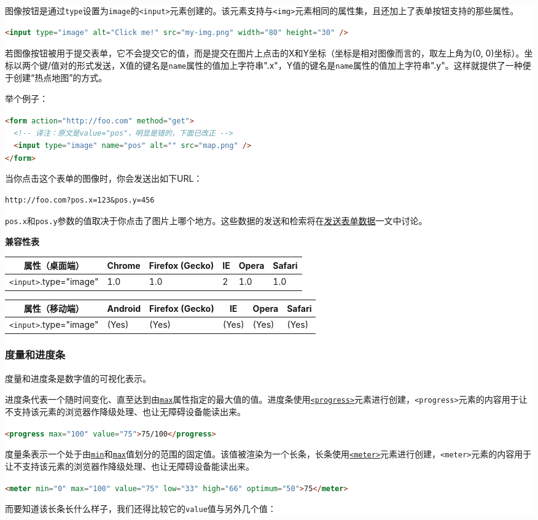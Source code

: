 图像按钮是通过`type`设置为`image`的`<input>`元素创建的。该元素支持与`<img>`元素相同的属性集，且还加上了表单按钮支持的那些属性。

```html
<input type="image" alt="Click me!" src="my-img.png" width="80" height="30" />
```

若图像按钮被用于提交表单，它不会提交它的值，而是提交在图片上点击的X和Y坐标（坐标是相对图像而言的，取左上角为(0, 0)坐标）。坐标以两个键/值对的形式发送，X值的键名是`name`属性的值加上字符串".x"，Y值的键名是`name`属性的值加上字符串".y"。这样就提供了一种便于创建“热点地图”的方式。

举个例子：

```html
<form action="http://foo.com" method="get">
  <!-- 译注：原文是value="pos"，明显是错的，下面已改正 -->
  <input type="image" name="pos" alt="" src="map.png" />
</form>
```

当你点击这个表单的图像时，你会发送出如下URL：

```
http://foo.com?pos.x=123&pos.y=456
```

`pos.x`和`pos.y`参数的值取决于你点击了图片上哪个地方。这些数据的发送和检索将在[发送表单数据]()一文中讨论。

**兼容性表**

| 属性（桌面端）          | Chrome | Firefox (Gecko) | IE | Opera | Safari |
| ----                    | ----   | ----            |----| ----  | ----   |
| `<input>`.type="image"| 1.0| 1.0| 2| 1.0| 1.0|

| 属性（移动端）          | Android | Firefox (Gecko) | IE | Opera | Safari |
| ----                    | ----    | ----            |----| ----  | ----   |
| `<input>`.type="image"| (Yes)| (Yes)| (Yes)| (Yes)| (Yes)|

### 度量和进度条
度量和进度条是数字值的可视化表示。

进度条代表一个随时间变化、直至达到由[`max`](https://developer.mozilla.org/en-US/docs/Web/HTML/Element/progress#attr-max)属性指定的最大值的值。进度条使用[`<progress>`](https://developer.mozilla.org/en-US/docs/Web/HTML/Element/progress)元素进行创建，`<progress>`元素的内容用于让不支持该元素的浏览器作降级处理、也让无障碍设备能读出来。

```html
<progress max="100" value="75">75/100</progress>
```

度量条表示一个处于由[`min`](https://developer.mozilla.org/en-US/docs/Web/HTML/Element/meter#attr-min)和[`max`](https://developer.mozilla.org/en-US/docs/Web/HTML/Element/meter#attr-max)值划分的范围的固定值。该值被渲染为一个长条，长条使用[`<meter>`](https://developer.mozilla.org/en-US/docs/Web/HTML/Element/meter)元素进行创建，`<meter>`元素的内容用于让不支持该元素的浏览器作降级处理、也让无障碍设备能读出来。

```html
<meter min="0" max="100" value="75" low="33" high="66" optimum="50">75</meter>
```

而要知道该长条长什么样子，我们还得比较它的`value`值与另外几个值：
